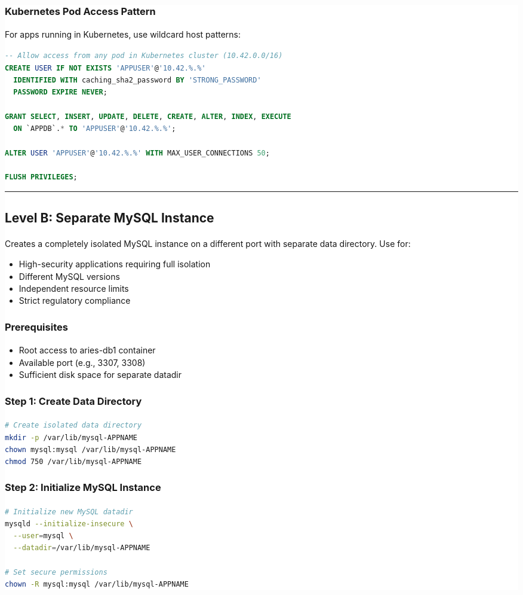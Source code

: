 ```bash
```

### Kubernetes Pod Access Pattern

For apps running in Kubernetes, use wildcard host patterns:

```sql
-- Allow access from any pod in Kubernetes cluster (10.42.0.0/16)
CREATE USER IF NOT EXISTS 'APPUSER'@'10.42.%.%'
  IDENTIFIED WITH caching_sha2_password BY 'STRONG_PASSWORD'
  PASSWORD EXPIRE NEVER;

GRANT SELECT, INSERT, UPDATE, DELETE, CREATE, ALTER, INDEX, EXECUTE
  ON `APPDB`.* TO 'APPUSER'@'10.42.%.%';

ALTER USER 'APPUSER'@'10.42.%.%' WITH MAX_USER_CONNECTIONS 50;

FLUSH PRIVILEGES;
```

---

## Level B: Separate MySQL Instance

Creates a completely isolated MySQL instance on a different port with separate data directory. Use for:
- High-security applications requiring full isolation
- Different MySQL versions
- Independent resource limits
- Strict regulatory compliance

### Prerequisites

- Root access to aries-db1 container
- Available port (e.g., 3307, 3308)
- Sufficient disk space for separate datadir

### Step 1: Create Data Directory

```bash
# Create isolated data directory
mkdir -p /var/lib/mysql-APPNAME
chown mysql:mysql /var/lib/mysql-APPNAME
chmod 750 /var/lib/mysql-APPNAME
```

### Step 2: Initialize MySQL Instance

```bash
# Initialize new MySQL datadir
mysqld --initialize-insecure \
  --user=mysql \
  --datadir=/var/lib/mysql-APPNAME

# Set secure permissions
chown -R mysql:mysql /var/lib/mysql-APPNAME
```
